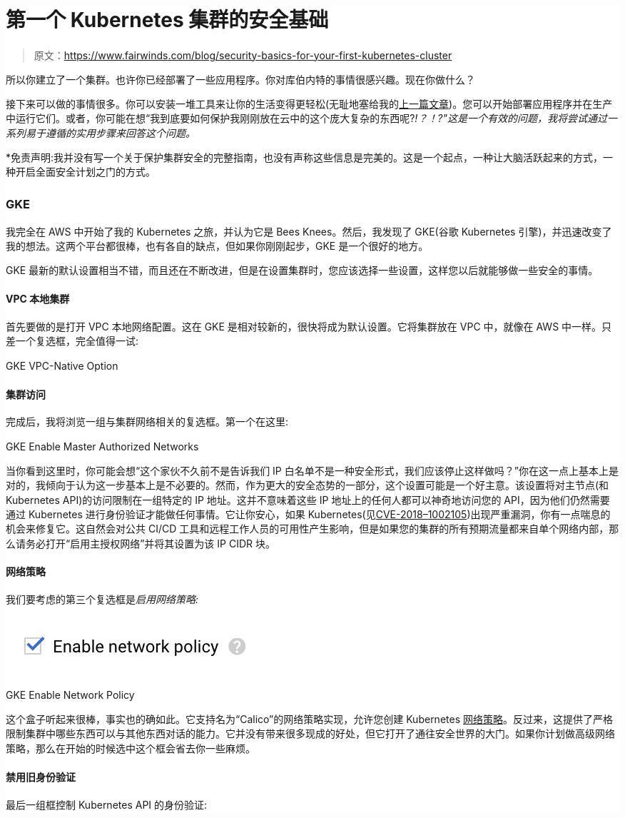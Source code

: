 # 第一个 Kubernetes 集群的安全基础

> 原文：<https://www.fairwinds.com/blog/security-basics-for-your-first-kubernetes-cluster>

 所以你建立了一个集群。也许你已经部署了一些应用程序。你对库伯内特的事情很感兴趣。现在你做什么？

接下来可以做的事情很多。你可以安装一堆工具来让你的生活变得更轻松(无耻地塞给我的[上一篇文章](https://medium.com/uptime-99/kubernetes-202-making-it-fully-operational-7416e4bb15ab))。您可以开始部署应用程序并在生产中运行它们。或者，你可能在想“我到底要如何保护我刚刚放在云中的这个庞大复杂的东西呢?*!？！?"这是一个有效的问题，我将尝试通过一系列易于遵循的实用步骤来回答这个问题。*

 *免责声明:我并没有写一个关于保护集群安全的完整指南，也没有声称这些信息是完美的。这是一个起点，一种让大脑活跃起来的方式，一种开启全面安全计划之门的方式。

### GKE

我完全在 AWS 中开始了我的 Kubernetes 之旅，并认为它是 Bees Knees。然后，我发现了 GKE(谷歌 Kubernetes 引擎)，并迅速改变了我的想法。这两个平台都很棒，也有各自的缺点，但如果你刚刚起步，GKE 是一个很好的地方。

GKE 最新的默认设置相当不错，而且还在不断改进，但是在设置集群时，您应该选择一些设置，这样您以后就能够做一些安全的事情。

#### VPC 本地集群

首先要做的是打开 VPC 本地网络配置。这在 GKE 是相对较新的，很快将成为默认设置。它将集群放在 VPC 中，就像在 AWS 中一样。只差一个复选框，完全值得一试:

GKE VPC-Native Option

#### 集群访问

完成后，我将浏览一组与集群网络相关的复选框。第一个在这里:

GKE Enable Master Authorized Networks

当你看到这里时，你可能会想“这个家伙不久前不是告诉我们 IP 白名单不是一种安全形式，我们应该停止这样做吗？”你在这一点上基本上是对的，我倾向于认为这一步基本上是不必要的。然而，作为更大的安全态势的一部分，这个设置可能是一个好主意。该设置将对主节点(和 Kubernetes API)的访问限制在一组特定的 IP 地址。这并不意味着这些 IP 地址上的任何人都可以神奇地访问您的 API，因为他们仍然需要通过 Kubernetes 进行身份验证才能做任何事情。它让你安心，如果 Kubernetes(见[CVE-2018–1002105](https://github.com/kubernetes/kubernetes/issues/71411))出现严重漏洞，你有一点喘息的机会来修复它。这自然会对公共 CI/CD 工具和远程工作人员的可用性产生影响，但是如果您的集群的所有预期流量都来自单个网络内部，那么请务必打开“启用主授权网络”并将其设置为该 IP CIDR 块。

#### 网络策略

我们要考虑的第三个复选框是*启用网络策略:*

![](img/21459716d05989769d0e658091af3874.png)

GKE Enable Network Policy

这个盒子听起来很棒，事实也的确如此。它支持名为“Calico”的网络策略实现，允许您创建 Kubernetes [网络策略](https://kubernetes.io/docs/concepts/services-networking/network-policies/)。反过来，这提供了严格限制集群中哪些东西可以与其他东西对话的能力。它并没有带来很多现成的好处，但它打开了通往安全世界的大门。如果你计划做高级网络策略，那么在开始的时候选中这个框会省去你一些麻烦。

#### 禁用旧身份验证

最后一组框控制 Kubernetes API 的身份验证:

